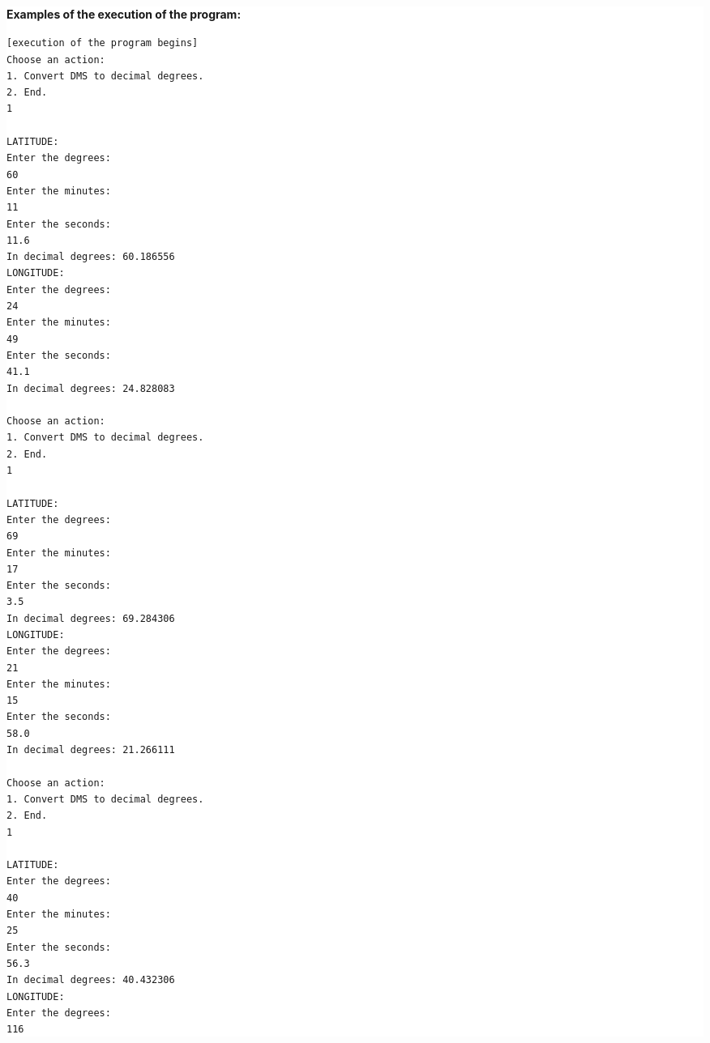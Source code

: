 **Examples of the execution of the program:**

```
[execution of the program begins]
Choose an action:
1. Convert DMS to decimal degrees.
2. End.
1

LATITUDE:
Enter the degrees:
60
Enter the minutes:
11
Enter the seconds:
11.6
In decimal degrees: 60.186556
LONGITUDE:
Enter the degrees:
24
Enter the minutes:
49
Enter the seconds:
41.1
In decimal degrees: 24.828083

Choose an action:
1. Convert DMS to decimal degrees.
2. End.
1

LATITUDE:
Enter the degrees:
69
Enter the minutes:
17
Enter the seconds:
3.5
In decimal degrees: 69.284306
LONGITUDE:
Enter the degrees:
21
Enter the minutes:
15
Enter the seconds:
58.0
In decimal degrees: 21.266111

Choose an action:
1. Convert DMS to decimal degrees.
2. End.
1

LATITUDE:
Enter the degrees:
40
Enter the minutes:
25
Enter the seconds:
56.3
In decimal degrees: 40.432306
LONGITUDE:
Enter the degrees:
116
```
